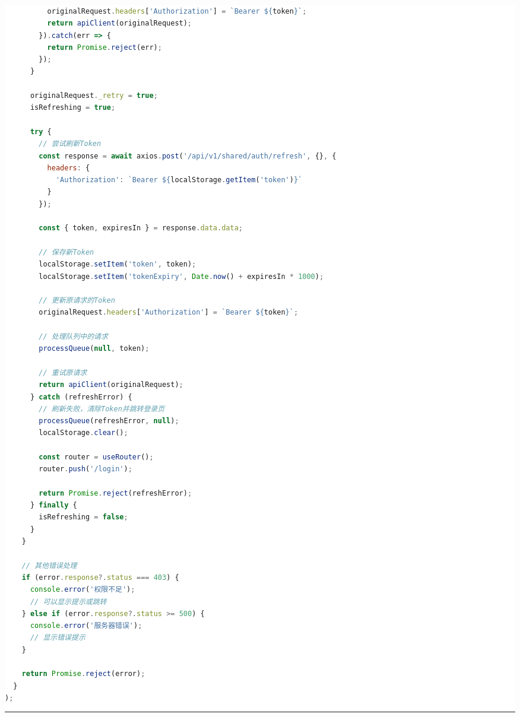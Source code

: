 ```javascript
          originalRequest.headers['Authorization'] = `Bearer ${token}`;
          return apiClient(originalRequest);
        }).catch(err => {
          return Promise.reject(err);
        });
      }

      originalRequest._retry = true;
      isRefreshing = true;

      try {
        // 尝试刷新Token
        const response = await axios.post('/api/v1/shared/auth/refresh', {}, {
          headers: {
            'Authorization': `Bearer ${localStorage.getItem('token')}`
          }
        });
        
        const { token, expiresIn } = response.data.data;
        
        // 保存新Token
        localStorage.setItem('token', token);
        localStorage.setItem('tokenExpiry', Date.now() + expiresIn * 1000);
        
        // 更新原请求的Token
        originalRequest.headers['Authorization'] = `Bearer ${token}`;
        
        // 处理队列中的请求
        processQueue(null, token);
        
        // 重试原请求
        return apiClient(originalRequest);
      } catch (refreshError) {
        // 刷新失败，清除Token并跳转登录页
        processQueue(refreshError, null);
        localStorage.clear();
        
        const router = useRouter();
        router.push('/login');
        
        return Promise.reject(refreshError);
      } finally {
        isRefreshing = false;
      }
    }
    
    // 其他错误处理
    if (error.response?.status === 403) {
      console.error('权限不足');
      // 可以显示提示或跳转
    } else if (error.response?.status >= 500) {
      console.error('服务器错误');
      // 显示错误提示
    }
    
    return Promise.reject(error);
  }
);
```

---